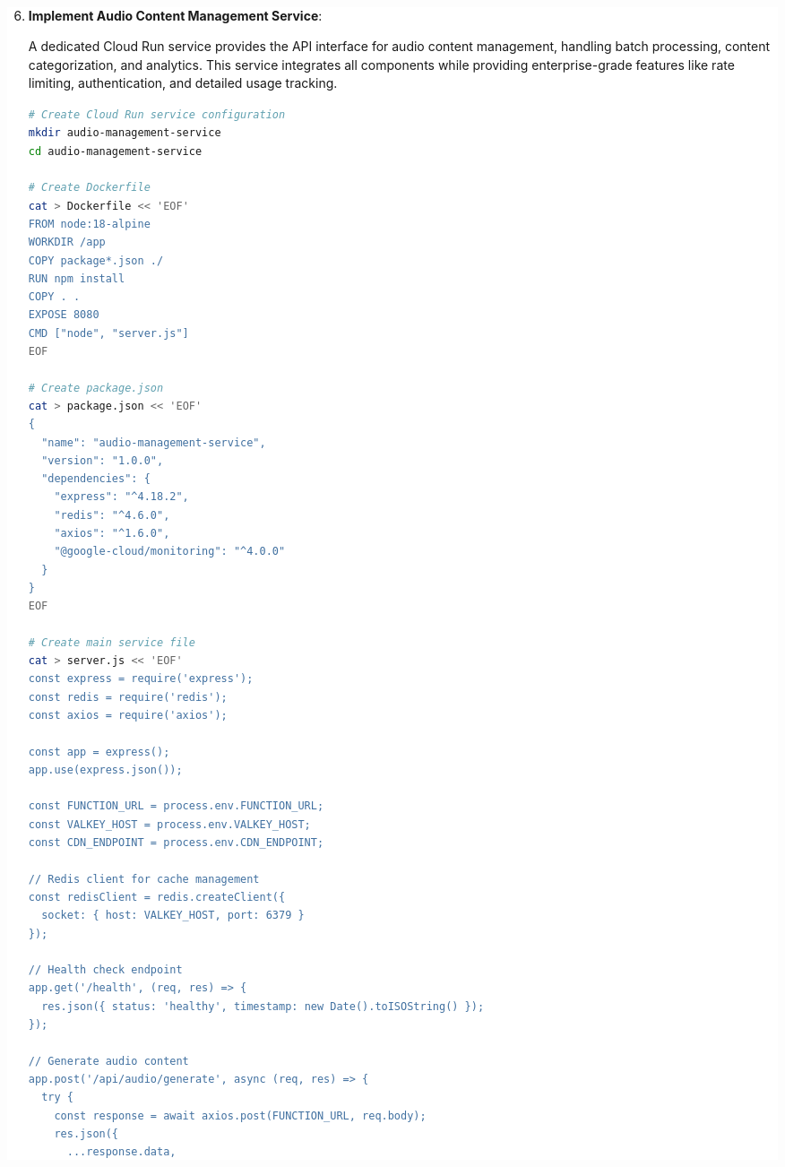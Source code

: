 6. **Implement Audio Content Management Service**:

   A dedicated Cloud Run service provides the API interface for audio content management, handling batch processing, content categorization, and analytics. This service integrates all components while providing enterprise-grade features like rate limiting, authentication, and detailed usage tracking.

   ```bash
   # Create Cloud Run service configuration
   mkdir audio-management-service
   cd audio-management-service
   
   # Create Dockerfile
   cat > Dockerfile << 'EOF'
   FROM node:18-alpine
   WORKDIR /app
   COPY package*.json ./
   RUN npm install
   COPY . .
   EXPOSE 8080
   CMD ["node", "server.js"]
   EOF
   
   # Create package.json
   cat > package.json << 'EOF'
   {
     "name": "audio-management-service",
     "version": "1.0.0",
     "dependencies": {
       "express": "^4.18.2",
       "redis": "^4.6.0",
       "axios": "^1.6.0",
       "@google-cloud/monitoring": "^4.0.0"
     }
   }
   EOF
   
   # Create main service file
   cat > server.js << 'EOF'
   const express = require('express');
   const redis = require('redis');
   const axios = require('axios');
   
   const app = express();
   app.use(express.json());
   
   const FUNCTION_URL = process.env.FUNCTION_URL;
   const VALKEY_HOST = process.env.VALKEY_HOST;
   const CDN_ENDPOINT = process.env.CDN_ENDPOINT;
   
   // Redis client for cache management
   const redisClient = redis.createClient({
     socket: { host: VALKEY_HOST, port: 6379 }
   });
   
   // Health check endpoint
   app.get('/health', (req, res) => {
     res.json({ status: 'healthy', timestamp: new Date().toISOString() });
   });
   
   // Generate audio content
   app.post('/api/audio/generate', async (req, res) => {
     try {
       const response = await axios.post(FUNCTION_URL, req.body);
       res.json({
         ...response.data,
   ```